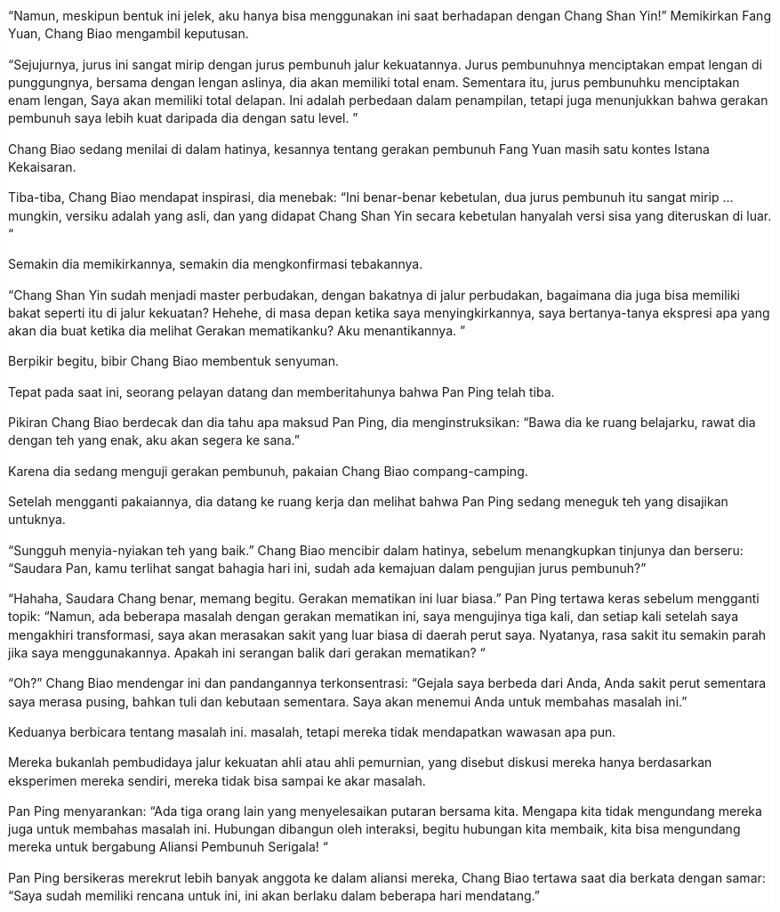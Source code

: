 “Namun, meskipun bentuk ini jelek, aku hanya bisa menggunakan ini saat berhadapan dengan Chang Shan Yin!” Memikirkan Fang Yuan, Chang Biao mengambil keputusan.

“Sejujurnya, jurus ini sangat mirip dengan jurus pembunuh jalur kekuatannya. Jurus pembunuhnya menciptakan empat lengan di punggungnya, bersama dengan lengan aslinya, dia akan memiliki total enam. Sementara itu, jurus pembunuhku menciptakan enam lengan, Saya akan memiliki total delapan. Ini adalah perbedaan dalam penampilan, tetapi juga menunjukkan bahwa gerakan pembunuh saya lebih kuat daripada dia dengan satu level. ”

Chang Biao sedang menilai di dalam hatinya, kesannya tentang gerakan pembunuh Fang Yuan masih satu kontes Istana Kekaisaran.

Tiba-tiba, Chang Biao mendapat inspirasi, dia menebak: “Ini benar-benar kebetulan, dua jurus pembunuh itu sangat mirip … mungkin, versiku adalah yang asli, dan yang didapat Chang Shan Yin secara kebetulan hanyalah versi sisa yang diteruskan di luar. “

Semakin dia memikirkannya, semakin dia mengkonfirmasi tebakannya.

“Chang Shan Yin sudah menjadi master perbudakan, dengan bakatnya di jalur perbudakan, bagaimana dia juga bisa memiliki bakat seperti itu di jalur kekuatan? Hehehe, di masa depan ketika saya menyingkirkannya, saya bertanya-tanya ekspresi apa yang akan dia buat ketika dia melihat Gerakan mematikanku? Aku menantikannya. ”

Berpikir begitu, bibir Chang Biao membentuk senyuman.

Tepat pada saat ini, seorang pelayan datang dan memberitahunya bahwa Pan Ping telah tiba.

Pikiran Chang Biao berdecak dan dia tahu apa maksud Pan Ping, dia menginstruksikan: “Bawa dia ke ruang belajarku, rawat dia dengan teh yang enak, aku akan segera ke sana.”

Karena dia sedang menguji gerakan pembunuh, pakaian Chang Biao compang-camping.

Setelah mengganti pakaiannya, dia datang ke ruang kerja dan melihat bahwa Pan Ping sedang meneguk teh yang disajikan untuknya.

“Sungguh menyia-nyiakan teh yang baik.” Chang Biao mencibir dalam hatinya, sebelum menangkupkan tinjunya dan berseru: “Saudara Pan, kamu terlihat sangat bahagia hari ini, sudah ada kemajuan dalam pengujian jurus pembunuh?”

“Hahaha, Saudara Chang benar, memang begitu. Gerakan mematikan ini luar biasa.” Pan Ping tertawa keras sebelum mengganti topik: “Namun, ada beberapa masalah dengan gerakan mematikan ini, saya mengujinya tiga kali, dan setiap kali setelah saya mengakhiri transformasi, saya akan merasakan sakit yang luar biasa di daerah perut saya. Nyatanya, rasa sakit itu semakin parah jika saya menggunakannya. Apakah ini serangan balik dari gerakan mematikan? “

“Oh?” Chang Biao mendengar ini dan pandangannya terkonsentrasi: “Gejala saya berbeda dari Anda, Anda sakit perut sementara saya merasa pusing, bahkan tuli dan kebutaan sementara. Saya akan menemui Anda untuk membahas masalah ini.”

Keduanya berbicara tentang masalah ini. masalah, tetapi mereka tidak mendapatkan wawasan apa pun.

Mereka bukanlah pembudidaya jalur kekuatan ahli atau ahli pemurnian, yang disebut diskusi mereka hanya berdasarkan eksperimen mereka sendiri, mereka tidak bisa sampai ke akar masalah.

Pan Ping menyarankan: “Ada tiga orang lain yang menyelesaikan putaran bersama kita. Mengapa kita tidak mengundang mereka juga untuk membahas masalah ini. Hubungan dibangun oleh interaksi, begitu hubungan kita membaik, kita bisa mengundang mereka untuk bergabung Aliansi Pembunuh Serigala! “

Pan Ping bersikeras merekrut lebih banyak anggota ke dalam aliansi mereka, Chang Biao tertawa saat dia berkata dengan samar: “Saya sudah memiliki rencana untuk ini, ini akan berlaku dalam beberapa hari mendatang.”
